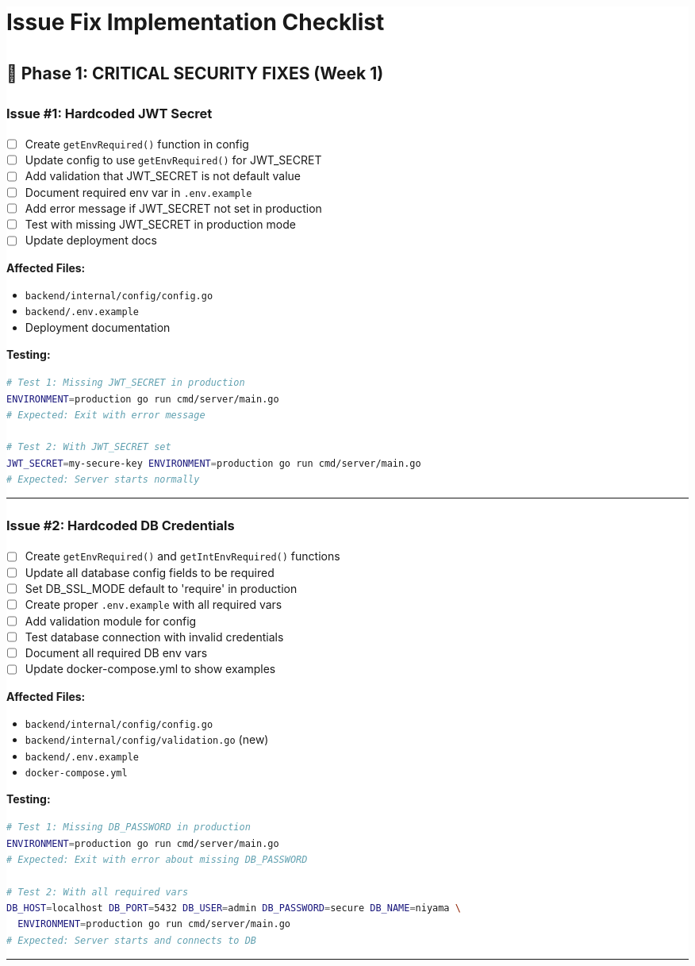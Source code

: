 # Issue Fix Implementation Checklist

## 🔴 Phase 1: CRITICAL SECURITY FIXES (Week 1)

### Issue #1: Hardcoded JWT Secret
- [ ] Create `getEnvRequired()` function in config
- [ ] Update config to use `getEnvRequired()` for JWT_SECRET
- [ ] Add validation that JWT_SECRET is not default value
- [ ] Document required env var in `.env.example`
- [ ] Add error message if JWT_SECRET not set in production
- [ ] Test with missing JWT_SECRET in production mode
- [ ] Update deployment docs

**Affected Files:**
- `backend/internal/config/config.go`
- `backend/.env.example`
- Deployment documentation

**Testing:**
```bash
# Test 1: Missing JWT_SECRET in production
ENVIRONMENT=production go run cmd/server/main.go
# Expected: Exit with error message

# Test 2: With JWT_SECRET set
JWT_SECRET=my-secure-key ENVIRONMENT=production go run cmd/server/main.go
# Expected: Server starts normally
```

---

### Issue #2: Hardcoded DB Credentials
- [ ] Create `getEnvRequired()` and `getIntEnvRequired()` functions
- [ ] Update all database config fields to be required
- [ ] Set DB_SSL_MODE default to 'require' in production
- [ ] Create proper `.env.example` with all required vars
- [ ] Add validation module for config
- [ ] Test database connection with invalid credentials
- [ ] Document all required DB env vars
- [ ] Update docker-compose.yml to show examples

**Affected Files:**
- `backend/internal/config/config.go`
- `backend/internal/config/validation.go` (new)
- `backend/.env.example`
- `docker-compose.yml`

**Testing:**
```bash
# Test 1: Missing DB_PASSWORD in production
ENVIRONMENT=production go run cmd/server/main.go
# Expected: Exit with error about missing DB_PASSWORD

# Test 2: With all required vars
DB_HOST=localhost DB_PORT=5432 DB_USER=admin DB_PASSWORD=secure DB_NAME=niyama \
  ENVIRONMENT=production go run cmd/server/main.go
# Expected: Server starts and connects to DB
```

---